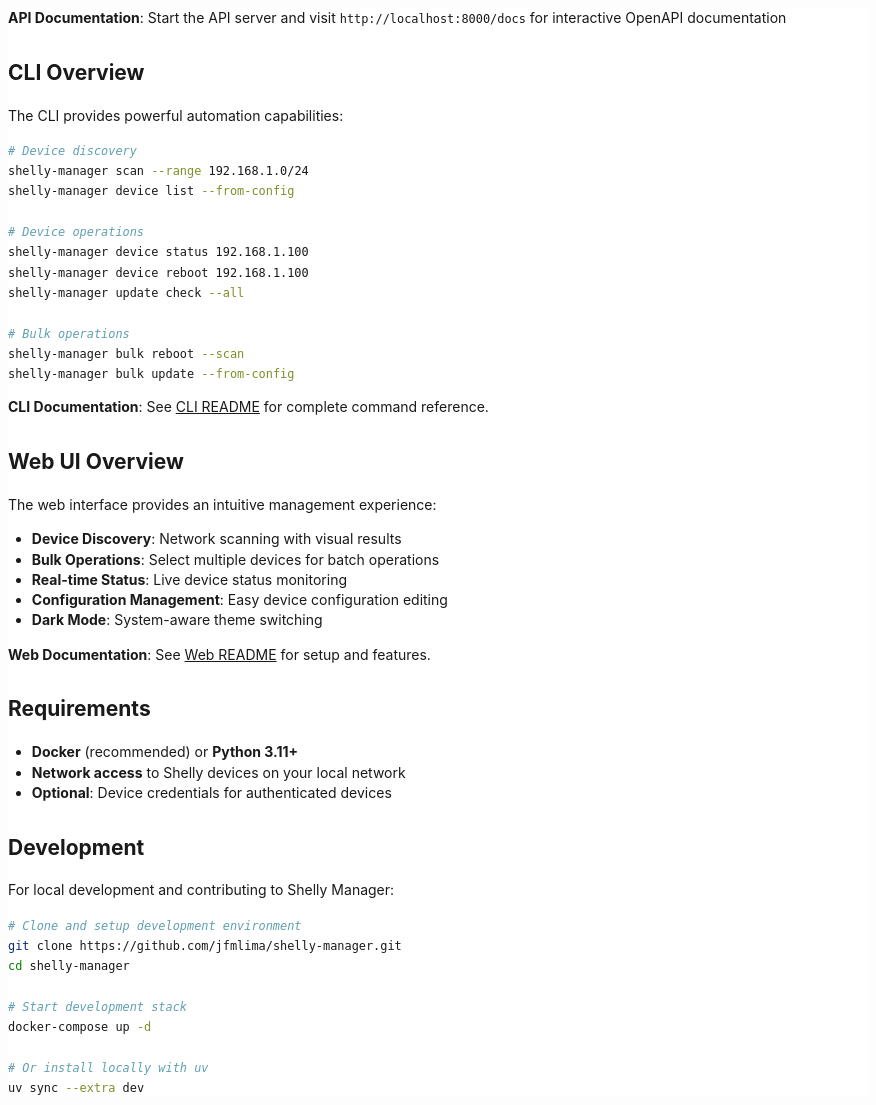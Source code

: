```bash
```

**API Documentation**: Start the API server and visit `http://localhost:8000/docs` for interactive OpenAPI documentation

## CLI Overview

The CLI provides powerful automation capabilities:

```bash
# Device discovery
shelly-manager scan --range 192.168.1.0/24
shelly-manager device list --from-config

# Device operations
shelly-manager device status 192.168.1.100
shelly-manager device reboot 192.168.1.100
shelly-manager update check --all

# Bulk operations
shelly-manager bulk reboot --scan
shelly-manager bulk update --from-config
```

**CLI Documentation**: See [CLI README](packages/cli/README.md) for complete command reference.

## Web UI Overview

The web interface provides an intuitive management experience:

- **Device Discovery**: Network scanning with visual results
- **Bulk Operations**: Select multiple devices for batch operations
- **Real-time Status**: Live device status monitoring
- **Configuration Management**: Easy device configuration editing
- **Dark Mode**: System-aware theme switching

**Web Documentation**: See [Web README](packages/web/README.md) for setup and features.

## Requirements

- **Docker** (recommended) or **Python 3.11+**
- **Network access** to Shelly devices on your local network
- **Optional**: Device credentials for authenticated devices

## Development

For local development and contributing to Shelly Manager:

```bash
# Clone and setup development environment
git clone https://github.com/jfmlima/shelly-manager.git
cd shelly-manager

# Start development stack
docker-compose up -d

# Or install locally with uv
uv sync --extra dev
```
